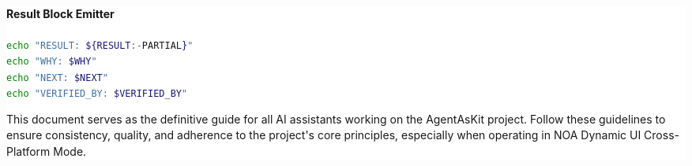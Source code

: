 #### Result Block Emitter
```bash
echo "RESULT: ${RESULT:-PARTIAL}"
echo "WHY: $WHY"
echo "NEXT: $NEXT"
echo "VERIFIED_BY: $VERIFIED_BY"
```

This document serves as the definitive guide for all AI assistants working on the AgentAsKit project. Follow these guidelines to ensure consistency, quality, and adherence to the project's core principles, especially when operating in NOA Dynamic UI Cross-Platform Mode.